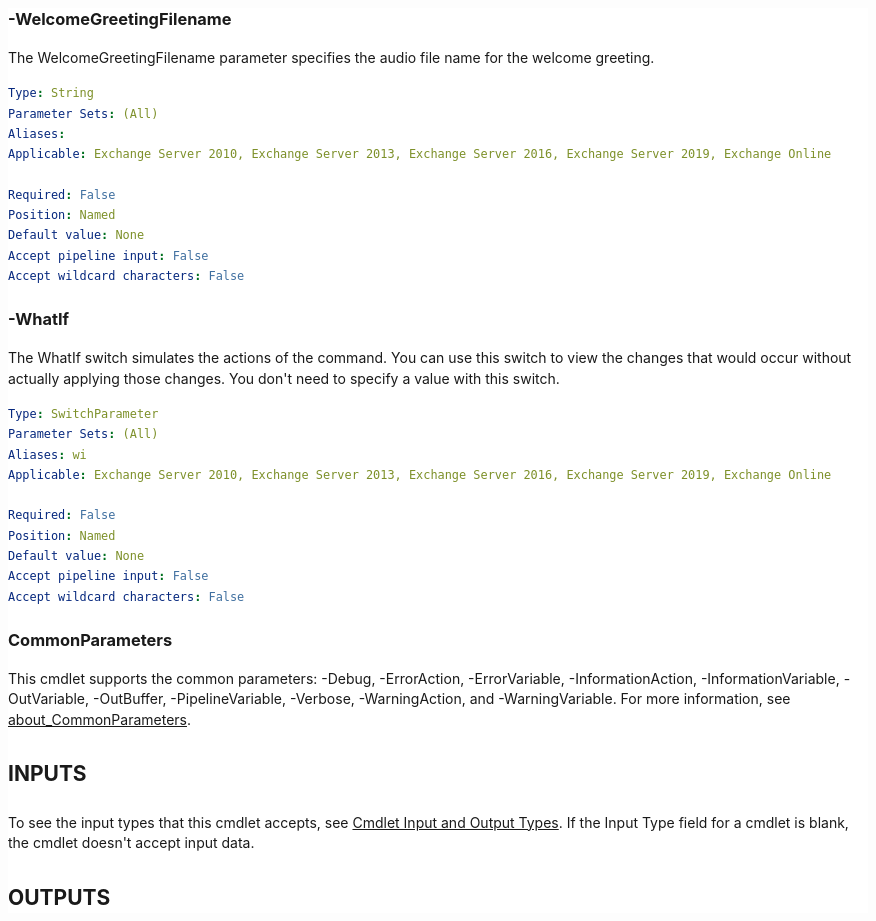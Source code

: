 ### -WelcomeGreetingFilename
The WelcomeGreetingFilename parameter specifies the audio file name for the welcome greeting.

```yaml
Type: String
Parameter Sets: (All)
Aliases:
Applicable: Exchange Server 2010, Exchange Server 2013, Exchange Server 2016, Exchange Server 2019, Exchange Online

Required: False
Position: Named
Default value: None
Accept pipeline input: False
Accept wildcard characters: False
```

### -WhatIf
The WhatIf switch simulates the actions of the command. You can use this switch to view the changes that would occur without actually applying those changes. You don't need to specify a value with this switch.

```yaml
Type: SwitchParameter
Parameter Sets: (All)
Aliases: wi
Applicable: Exchange Server 2010, Exchange Server 2013, Exchange Server 2016, Exchange Server 2019, Exchange Online

Required: False
Position: Named
Default value: None
Accept pipeline input: False
Accept wildcard characters: False
```

### CommonParameters
This cmdlet supports the common parameters: -Debug, -ErrorAction, -ErrorVariable, -InformationAction, -InformationVariable, -OutVariable, -OutBuffer, -PipelineVariable, -Verbose, -WarningAction, and -WarningVariable. For more information, see [about_CommonParameters](https://go.microsoft.com/fwlink/p/?LinkID=113216).

## INPUTS

###  
To see the input types that this cmdlet accepts, see [Cmdlet Input and Output Types](https://go.microsoft.com/fwlink/p/?LinkId=616387). If the Input Type field for a cmdlet is blank, the cmdlet doesn't accept input data.

## OUTPUTS
